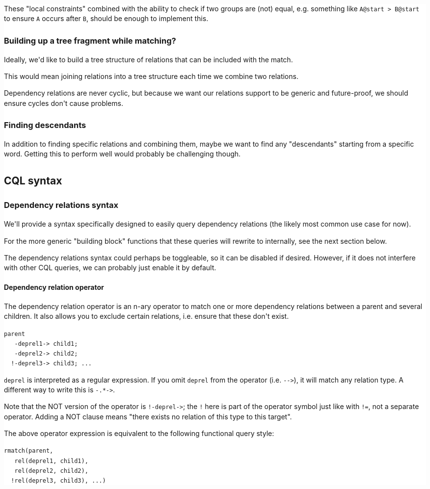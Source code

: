 These "local constraints" combined with the ability to check if two groups are (not) equal, e.g. something like `A@start > B@start` to ensure `A` occurs after `B`, should be enough to implement this.

### Building up a tree fragment while matching?

Ideally, we'd like to build a tree structure of relations that can be included with the match.

This would mean joining relations into a tree structure each time we combine two relations.  

Dependency relations are never cyclic, but because we want our relations support to be generic and future-proof, we should ensure cycles don't cause problems.

### Finding descendants

In addition to finding specific relations and combining them, maybe we want to find any "descendants" starting from a specific word. Getting this to perform well would probably be challenging though. 


## CQL syntax

### Dependency relations syntax

We'll provide a syntax specifically designed to easily query dependency relations (the likely most common use case for now).

For the more generic "building block" functions that these queries will rewrite to internally, see the next section below.

The dependency relations syntax could perhaps be toggleable, so it can be disabled if desired. However, if it does not interfere with other CQL queries, we can probably just enable it by default.

#### Dependency relation operator

The dependency relation operator is an n-ary operator to match one or more dependency relations between a parent and several children. It also allows you to exclude certain relations, i.e. ensure that these don't exist.

```
parent 
   -deprel1-> child1;
   -deprel2-> child2;
  !-deprel3-> child3; ...
```

`deprel` is interpreted as a regular expression. If you omit `deprel` from the operator (i.e. `-->`), it will match any relation type. A different way to write this is `-.*->`.

Note that the NOT version of the operator is `!-deprel->`; the `!` here is part of the
operator symbol just like with `!=`, not a separate operator. Adding a NOT clause means "there exists no relation of this type to this target".

The above operator expression is equivalent to the following functional query style:

```
rmatch(parent, 
   rel(deprel1, child1),
   rel(deprel2, child2),
  !rel(deprel3, child3), ...)
```
